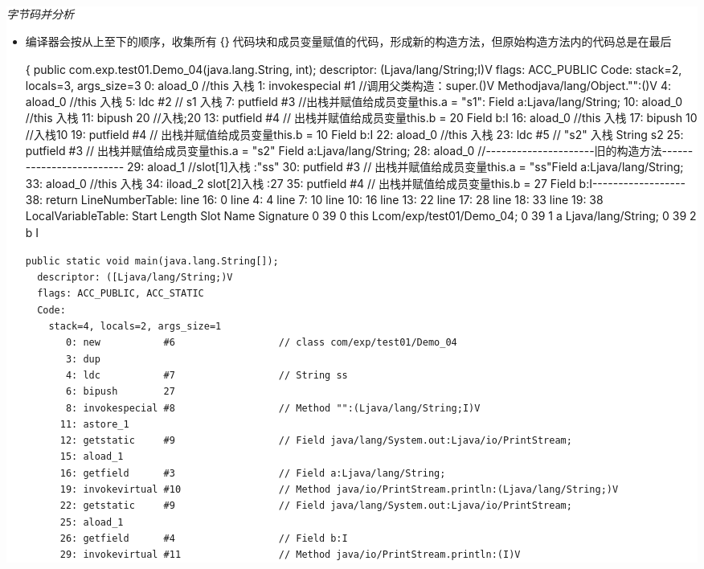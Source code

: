 _字节码并分析_

* 编译器会按从上至下的顺序，收集所有 {} 代码块和成员变量赋值的代码，形成新的构造方法，但原始构造方法内的代码总是在最后

    {
      public com.exp.test01.Demo_04(java.lang.String, int);
        descriptor: (Ljava/lang/String;I)V
        flags: ACC_PUBLIC
        Code:
          stack=2, locals=3, args_size=3
             0: aload_0				//this 入栈
             1: invokespecial #1      //调用父类构造：super.()V Methodjava/lang/Object."":()V
             4: aload_0				//this 入栈
             5: ldc           #2      // s1 入栈
             7: putfield      #3       //出栈并赋值给成员变量this.a = "s1": Field a:Ljava/lang/String;
            10: aload_0				//this 入栈
            11: bipush        20		//入栈;20
            13: putfield      #4         // 出栈并赋值给成员变量this.b = 20 Field b:I
            16: aload_0				   //this 入栈
            17: bipush        10		//入栈10
            19: putfield      #4         // 出栈并赋值给成员变量this.b = 10 Field b:I
            22: aload_0					//this 入栈
            23: ldc           #5         // "s2" 入栈 String s2
            25: putfield      #3         // 出栈并赋值给成员变量this.a = "s2" Field a:Ljava/lang/String;
            28: aload_0					//---------------------旧的构造方法-------------------------
            29: aload_1					//slot[1]入栈 :"ss"
            30: putfield      #3           // 出栈并赋值给成员变量this.a = "ss"Field a:Ljava/lang/String;
            33: aload_0						//this 入栈
            34: iload_2						slot[2]入栈 :27
            35: putfield      #4            // 出栈并赋值给成员变量this.b = 27 Field b:I------------------
            38: return
          LineNumberTable:
            line 16: 0
            line 4: 4
            line 7: 10
            line 10: 16
            line 13: 22
            line 17: 28
            line 18: 33
            line 19: 38
          LocalVariableTable:
            Start  Length  Slot  Name   Signature
                0      39     0  this   Lcom/exp/test01/Demo_04;
                0      39     1     a   Ljava/lang/String;
                0      39     2     b   I
    
      public static void main(java.lang.String[]);
        descriptor: ([Ljava/lang/String;)V
        flags: ACC_PUBLIC, ACC_STATIC
        Code:
          stack=4, locals=2, args_size=1
             0: new           #6                  // class com/exp/test01/Demo_04
             3: dup
             4: ldc           #7                  // String ss
             6: bipush        27
             8: invokespecial #8                  // Method "":(Ljava/lang/String;I)V
            11: astore_1
            12: getstatic     #9                  // Field java/lang/System.out:Ljava/io/PrintStream;
            15: aload_1
            16: getfield      #3                  // Field a:Ljava/lang/String;
            19: invokevirtual #10                 // Method java/io/PrintStream.println:(Ljava/lang/String;)V
            22: getstatic     #9                  // Field java/lang/System.out:Ljava/io/PrintStream;
            25: aload_1
            26: getfield      #4                  // Field b:I
            29: invokevirtual #11                 // Method java/io/PrintStream.println:(I)V